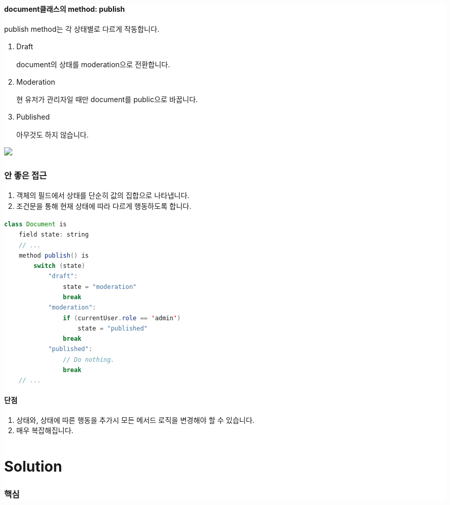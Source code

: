 #### document클래스의 method: publish

publish method는 각 상태별로 다르게 작동합니다.

1. Draft

   document의 상태를 moderation으로 전환합니다.

2. Moderation

   현 유저가 관리자일 때만 document를 public으로 바꿉니다. 

3. Published

   아무것도 하지 않습니다.

![](https://refactoring.guru/images/patterns/diagrams/state/problem2-en.png)

### 안 좋은 접근

1.  객체의 필드에서 상태를 단순히 값의 집합으로 나타냅니다.
2. 조건문을 통해 현재 상태에 따라 다르게 행동하도록 합니다.

```java
class Document is
    field state: string
    // ...
    method publish() is
        switch (state)
            "draft":
                state = "moderation"
                break
            "moderation":
                if (currentUser.role == 'admin')
                    state = "published"
                break
            "published":
                // Do nothing.
                break
    // ...
```



#### 단점

1. 상태와, 상태에 따른 행동을 추가시 모든 메서드 로직을 변경해야 할 수 있습니다.
2. 매우 복잡해집니다.





# Solution

### 핵심

